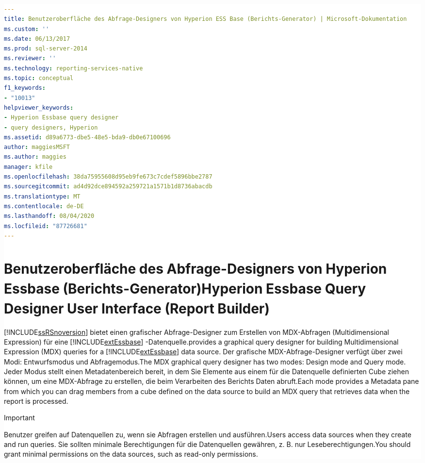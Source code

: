 ```yaml
---
title: Benutzeroberfläche des Abfrage-Designers von Hyperion ESS Base (Berichts-Generator) | Microsoft-Dokumentation
ms.custom: ''
ms.date: 06/13/2017
ms.prod: sql-server-2014
ms.reviewer: ''
ms.technology: reporting-services-native
ms.topic: conceptual
f1_keywords:
- "10013"
helpviewer_keywords:
- Hyperion Essbase query designer
- query designers, Hyperion
ms.assetid: d89a6773-dbe5-48e5-bda9-db0e67100696
author: maggiesMSFT
ms.author: maggies
manager: kfile
ms.openlocfilehash: 38da75955608d95eb9fe673c7cdef5896bbe2787
ms.sourcegitcommit: ad4d92dce894592a259721a1571b1d8736abacdb
ms.translationtype: MT
ms.contentlocale: de-DE
ms.lasthandoff: 08/04/2020
ms.locfileid: "87726681"
---
```

# <a name="hyperion-essbase-query-designer-user-interface-report-builder"></a><span data-ttu-id="54079-102">Benutzeroberfläche des Abfrage-Designers von Hyperion Essbase (Berichts-Generator)</span><span class="sxs-lookup"><span data-stu-id="54079-102">Hyperion Essbase Query Designer User Interface (Report Builder)</span></span>
  [!INCLUDE[ssRSnoversion](../includes/ssrsnoversion-md.md)] <span data-ttu-id="54079-103">bietet einen grafischer Abfrage-Designer zum Erstellen von MDX-Abfragen (Multidimensional Expression) für eine [!INCLUDE[extEssbase](../includes/extessbase-md.md)] -Datenquelle.</span><span class="sxs-lookup"><span data-stu-id="54079-103">provides a graphical query designer for building Multidimensional Expression (MDX) queries for a [!INCLUDE[extEssbase](../includes/extessbase-md.md)] data source.</span></span> <span data-ttu-id="54079-104">Der grafische MDX-Abfrage-Designer verfügt über zwei Modi: Entwurfsmodus und Abfragemodus.</span><span class="sxs-lookup"><span data-stu-id="54079-104">The MDX graphical query designer has two modes: Design mode and Query mode.</span></span> <span data-ttu-id="54079-105">Jeder Modus stellt einen Metadatenbereich bereit, in dem Sie Elemente aus einem für die Datenquelle definierten Cube ziehen können, um eine MDX-Abfrage zu erstellen, die beim Verarbeiten des Berichts Daten abruft.</span><span class="sxs-lookup"><span data-stu-id="54079-105">Each mode provides a Metadata pane from which you can drag members from a cube defined on the data source to build an MDX query that retrieves data when the report is processed.</span></span>

> [!IMPORTANT]
>  <span data-ttu-id="54079-106">Benutzer greifen auf Datenquellen zu, wenn sie Abfragen erstellen und ausführen.</span><span class="sxs-lookup"><span data-stu-id="54079-106">Users access data sources when they create and run queries.</span></span> <span data-ttu-id="54079-107">Sie sollten minimale Berechtigungen für die Datenquellen gewähren, z. B. nur Leseberechtigungen.</span><span class="sxs-lookup"><span data-stu-id="54079-107">You should grant minimal permissions on the data sources, such as read-only permissions.</span></span>
